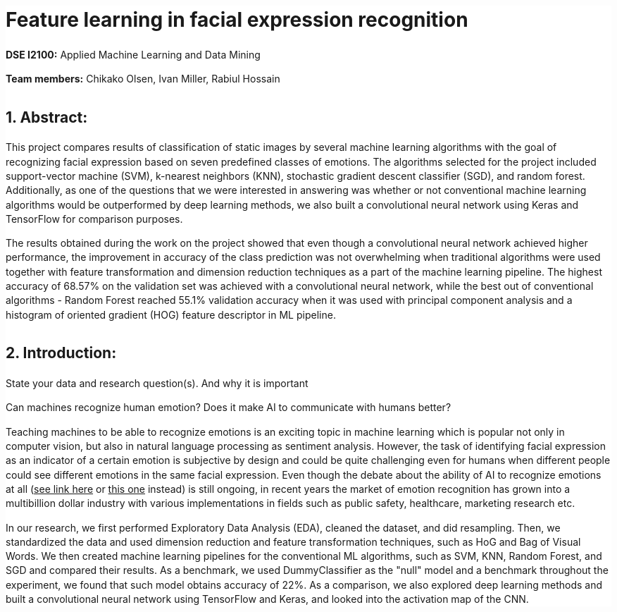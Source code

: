# Feature learning in facial expression recognition

**DSE I2100:** Applied Machine Learning and Data Mining

**Team members:** Chikako Olsen, Ivan Miller, Rabiul Hossain

## 1. Abstract:

This project compares results of classification of static images by several machine learning algorithms with the goal of recognizing facial expression based on seven predefined classes of emotions. The algorithms selected for the project included support-vector machine (SVM), k-nearest neighbors (KNN), stochastic gradient descent classifier (SGD), and random forest. Additionally, as one of the questions that we were interested in answering was whether or not conventional machine learning algorithms would be outperformed by deep learning methods, we also built a convolutional neural network using Keras and TensorFlow for comparison purposes.

The results obtained during the work on the project showed that even though a convolutional neural network achieved higher performance, the improvement in accuracy of the class prediction was not overwhelming when traditional algorithms were used together with feature transformation and dimension reduction techniques as a part of the machine learning pipeline. The highest accuracy of 68.57% on the validation set was achieved with a convolutional neural network, while the best out of conventional algorithms - Random Forest reached 55.1% validation accuracy when it was used with principal component analysis and a histogram of oriented gradient (HOG) feature descriptor in ML pipeline.


## 2. Introduction:

State your data and research question(s). And why it is important

Can machines recognize human emotion? Does it make AI to communicate with humans better?

Teaching machines to be able to recognize emotions is an exciting topic in machine learning which is popular not only in computer vision, but also in natural language processing as sentiment analysis. However, the task of identifying facial expression as an indicator of a certain emotion is subjective by design and could be quite challenging even for humans when different people could see different emotions in the same facial expression. Even though the debate about the ability of AI to recognize emotions at all ([see link here](https://www.theverge.com/2019/7/25/8929793/emotion-recognition-analysis-ai-machine-learning-facial-expression-review) or [this one](https://www.technologyreview.com/2019/07/26/238782/emotion-recognition-technology-artifical-intelligence-inaccurate-psychology/) instead) is still ongoing, in recent years the market of emotion recognition has grown into a multibillion dollar industry with various implementations in fields such as public safety, healthcare, marketing research etc.

In our research, we first performed Exploratory Data Analysis (EDA), cleaned the dataset, and did resampling. Then, we standardized the data and used dimension reduction and feature transformation techniques, such as HoG and Bag of Visual Words. We then created machine learning pipelines for the conventional ML algorithms, such as SVM, KNN, Random Forest, and SGD and compared their results. As a benchmark, we used DummyClassifier as the &quot;null&quot; model and a benchmark throughout the experiment, we found that such model obtains accuracy of 22%. As a comparison, we also explored deep learning methods and built a convolutional neural network using TensorFlow and Keras, and looked into the activation map of the CNN.

